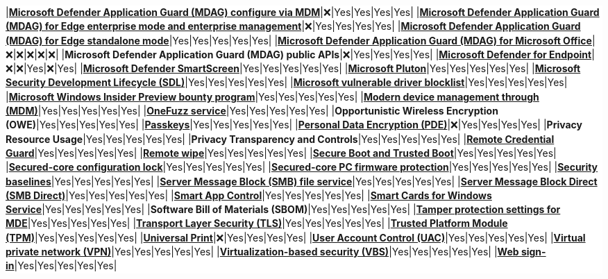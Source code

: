 |**[Microsoft Defender Application Guard (MDAG) configure via MDM](/windows/client-management/mdm/windowsdefenderapplicationguard-csp)**|❌|Yes|Yes|Yes|Yes|
|**[Microsoft Defender Application Guard (MDAG) for Edge enterprise mode and enterprise management](/windows/security/application-security/application-isolation/microsoft-defender-application-guard/configure-md-app-guard)**|❌|Yes|Yes|Yes|Yes|
|**[Microsoft Defender Application Guard (MDAG) for Edge standalone mode](/windows/security/application-security/application-isolation/microsoft-defender-application-guard/md-app-guard-overview)**|Yes|Yes|Yes|Yes|Yes|
|**[Microsoft Defender Application Guard (MDAG) for Microsoft Office](https://support.microsoft.com/office/application-guard-for-office-9e0fb9c2-ffad-43bf-8ba3-78f785fdba46)**|❌|❌|❌|❌|❌|
|**Microsoft Defender Application Guard (MDAG) public APIs**|❌|Yes|Yes|Yes|Yes|
|**[Microsoft Defender for Endpoint](/microsoft-365/security/defender-endpoint)**|❌|❌|Yes|❌|Yes|
|**[Microsoft Defender SmartScreen](/windows/security/operating-system-security/virus-and-threat-protection/microsoft-defender-smartscreen/)**|Yes|Yes|Yes|Yes|Yes|
|**[Microsoft Pluton](/windows/security/hardware-security/pluton/microsoft-pluton-security-processor)**|Yes|Yes|Yes|Yes|Yes|
|**[Microsoft Security Development Lifecycle (SDL)](/windows/security/security-foundations/msft-security-dev-lifecycle)**|Yes|Yes|Yes|Yes|Yes|
|**[Microsoft vulnerable driver blocklist](/windows/security/application-security/application-control/windows-defender-application-control/design/microsoft-recommended-driver-block-rules)**|Yes|Yes|Yes|Yes|Yes|
|**[Microsoft Windows Insider Preview bounty program](https://www.microsoft.com/msrc/bounty-windows-insider-preview)**|Yes|Yes|Yes|Yes|Yes|
|**[Modern device management through (MDM)](/windows/client-management/mdm-overview)**|Yes|Yes|Yes|Yes|Yes|
|**[OneFuzz service](https://www.microsoft.com/security/blog/2020/09/15/microsoft-onefuzz-framework-open-source-developer-tool-fix-bugs/)**|Yes|Yes|Yes|Yes|Yes|
|**Opportunistic Wireless Encryption (OWE)**|Yes|Yes|Yes|Yes|Yes|
|**[Passkeys](/windows/security/identity-protection/passkeys)**|Yes|Yes|Yes|Yes|Yes|
|**[Personal Data Encryption (PDE)](/windows/security/operating-system-security/data-protection/personal-data-encryption/)**|❌|Yes|Yes|Yes|Yes|
|**Privacy Resource Usage**|Yes|Yes|Yes|Yes|Yes|
|**Privacy Transparency and Controls**|Yes|Yes|Yes|Yes|Yes|
|**[Remote Credential Guard](/windows/security/identity-protection/remote-credential-guard)**|Yes|Yes|Yes|Yes|Yes|
|**[Remote wipe](/windows/client-management/mdm/remotewipe-csp)**|Yes|Yes|Yes|Yes|Yes|
|**[Secure Boot and Trusted Boot](/windows/security/operating-system-security/system-security/trusted-boot)**|Yes|Yes|Yes|Yes|Yes|
|**[Secured-core configuration lock](/windows/client-management/config-lock)**|Yes|Yes|Yes|Yes|Yes|
|**[Secured-core PC firmware protection](/windows-hardware/design/device-experiences/oem-highly-secure-11)**|Yes|Yes|Yes|Yes|Yes|
|**[Security baselines](/windows/security/operating-system-security/device-management/windows-security-configuration-framework/windows-security-baselines)**|Yes|Yes|Yes|Yes|Yes|
|**[Server Message Block (SMB) file service](/windows-server/storage/file-server/file-server-smb-overview)**|Yes|Yes|Yes|Yes|Yes|
|**[Server Message Block Direct (SMB Direct)](/windows-server/storage/file-server/smb-direct)**|Yes|Yes|Yes|Yes|Yes|
|**[Smart App Control](/windows/security/threat-protection/windows-defender-application-control/windows-defender-application-control)**|Yes|Yes|Yes|Yes|Yes|
|**[Smart Cards for Windows Service](/windows/security/identity-protection/smart-cards/smart-card-smart-cards-for-windows-service)**|Yes|Yes|Yes|Yes|Yes|
|**Software Bill of Materials (SBOM)**|Yes|Yes|Yes|Yes|Yes|
|**[Tamper protection settings for MDE](/microsoft-365/security/defender-endpoint/prevent-changes-to-security-settings-with-tamper-protection)**|Yes|Yes|Yes|Yes|Yes|
|**[Transport Layer Security (TLS)](/windows-server/security/tls/tls-ssl-schannel-ssp-overview)**|Yes|Yes|Yes|Yes|Yes|
|**[Trusted Platform Module (TPM)](/windows/security/hardware-security/tpm/trusted-platform-module-overview)**|Yes|Yes|Yes|Yes|Yes|
|**[Universal Print](/universal-print/)**|❌|Yes|Yes|Yes|Yes|
|**[User Account Control (UAC)](/windows/security/application-security/application-control/user-account-control/)**|Yes|Yes|Yes|Yes|Yes|
|**[Virtual private network (VPN)](/windows/security/operating-system-security/network-security/vpn/vpn-guide)**|Yes|Yes|Yes|Yes|Yes|
|**[Virtualization-based security (VBS)](/windows-hardware/design/device-experiences/oem-vbs)**|Yes|Yes|Yes|Yes|Yes|
|**[Web sign-in](/windows/security/identity-protection/web-sign-in)**|Yes|Yes|Yes|Yes|Yes|